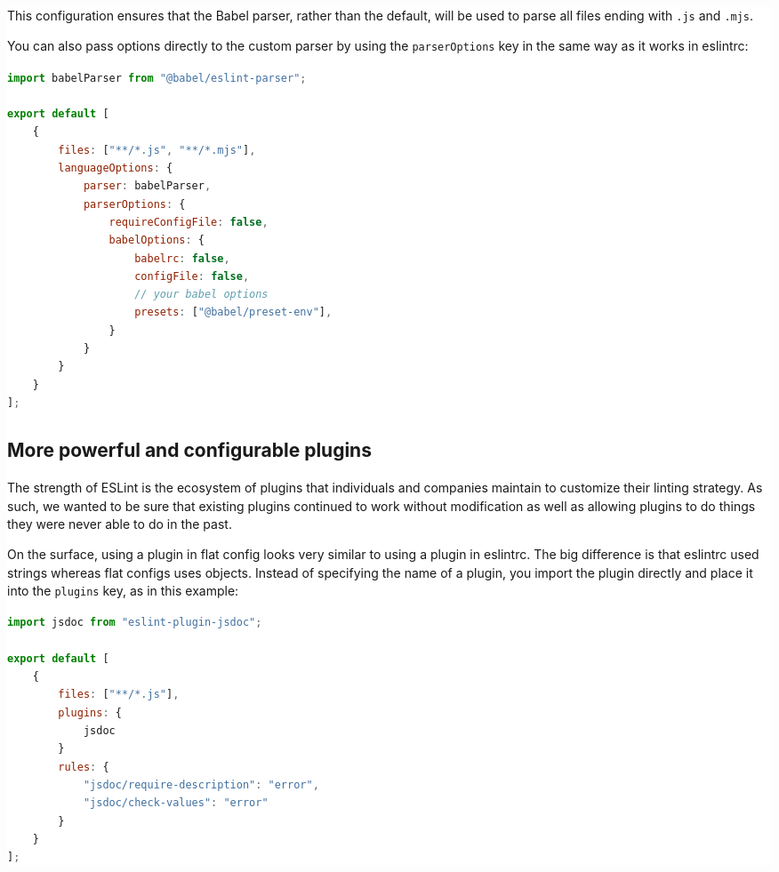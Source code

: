 This configuration ensures that the Babel parser, rather than the default, will be used to parse all files ending with `.js` and `.mjs`.

You can also pass options directly to the custom parser by using the `parserOptions` key in the same way as it works in eslintrc:

```js
import babelParser from "@babel/eslint-parser";

export default [
    {
        files: ["**/*.js", "**/*.mjs"],
        languageOptions: {
            parser: babelParser,
            parserOptions: {
                requireConfigFile: false,
                babelOptions: {
                    babelrc: false,
                    configFile: false,
                    // your babel options
                    presets: ["@babel/preset-env"],
                }
            }
        }
    }
];
```

## More powerful and configurable plugins

The strength of ESLint is the ecosystem of plugins that individuals and companies maintain to customize their linting strategy. As such, we wanted to be sure that existing plugins continued to work without modification as well as allowing plugins to do things they were never able to do in the past.

On the surface, using a plugin in flat config looks very similar to using a plugin in eslintrc. The big difference is that eslintrc used strings whereas flat configs uses objects. Instead of specifying the name of a plugin, you import the plugin directly and place it into the `plugins` key, as in this example:

```js
import jsdoc from "eslint-plugin-jsdoc";

export default [
    {
        files: ["**/*.js"],
        plugins: {
            jsdoc
        }
        rules: {
            "jsdoc/require-description": "error",
            "jsdoc/check-values": "error"
        }  
    }
];
```
